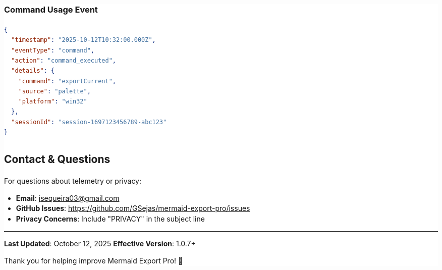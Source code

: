 ### Command Usage Event
```json
{
  "timestamp": "2025-10-12T10:32:00.000Z",
  "eventType": "command",
  "action": "command_executed",
  "details": {
    "command": "exportCurrent",
    "source": "palette",
    "platform": "win32"
  },
  "sessionId": "session-1697123456789-abc123"
}
```

## Contact & Questions

For questions about telemetry or privacy:
- **Email**: jsequeira03@gmail.com
- **GitHub Issues**: https://github.com/GSejas/mermaid-export-pro/issues
- **Privacy Concerns**: Include "PRIVACY" in the subject line

---

**Last Updated**: October 12, 2025
**Effective Version**: 1.0.7+

Thank you for helping improve Mermaid Export Pro! 🎉
